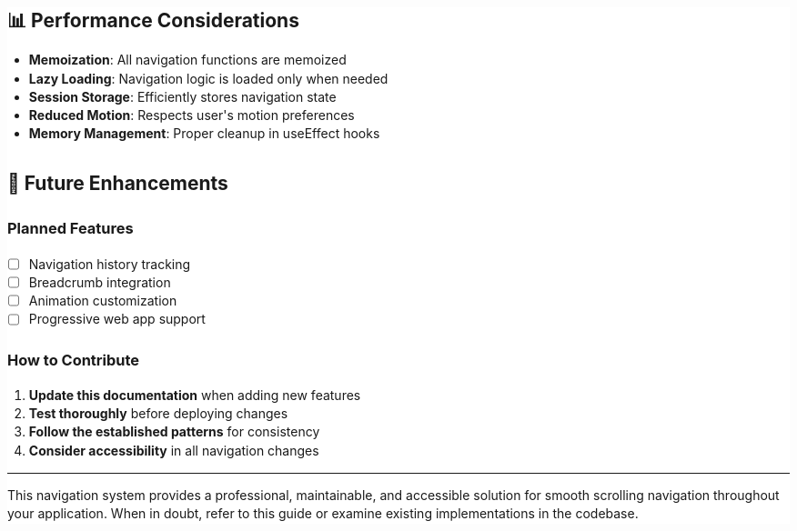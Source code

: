 ## 📊 Performance Considerations

- **Memoization**: All navigation functions are memoized
- **Lazy Loading**: Navigation logic is loaded only when needed
- **Session Storage**: Efficiently stores navigation state
- **Reduced Motion**: Respects user's motion preferences
- **Memory Management**: Proper cleanup in useEffect hooks

## 🎯 Future Enhancements

### Planned Features

- [ ] Navigation history tracking
- [ ] Breadcrumb integration
- [ ] Animation customization
- [ ] Progressive web app support

### How to Contribute

1. **Update this documentation** when adding new features
2. **Test thoroughly** before deploying changes
3. **Follow the established patterns** for consistency
4. **Consider accessibility** in all navigation changes

---

This navigation system provides a professional, maintainable, and accessible solution for smooth scrolling navigation throughout your application. When in doubt, refer to this guide or examine existing implementations in the codebase.
